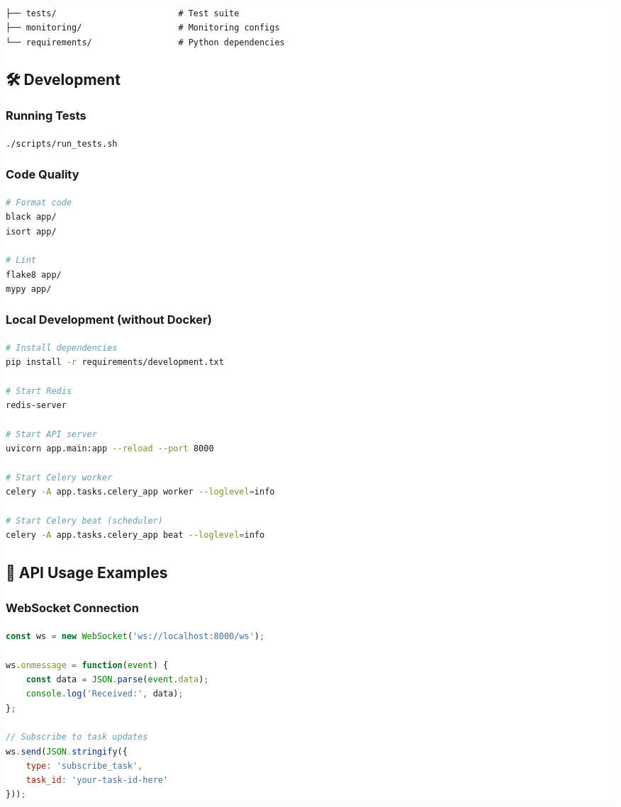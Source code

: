 ```
├── tests/                        # Test suite
├── monitoring/                   # Monitoring configs
└── requirements/                 # Python dependencies
```

## 🛠️ Development

### Running Tests

```bash
./scripts/run_tests.sh
```

### Code Quality

```bash
# Format code
black app/
isort app/

# Lint
flake8 app/
mypy app/
```

### Local Development (without Docker)

```bash
# Install dependencies
pip install -r requirements/development.txt

# Start Redis
redis-server

# Start API server
uvicorn app.main:app --reload --port 8000

# Start Celery worker
celery -A app.tasks.celery_app worker --loglevel=info

# Start Celery beat (scheduler)
celery -A app.tasks.celery_app beat --loglevel=info
```

## 🎯 API Usage Examples

### WebSocket Connection

```javascript
const ws = new WebSocket('ws://localhost:8000/ws');

ws.onmessage = function(event) {
    const data = JSON.parse(event.data);
    console.log('Received:', data);
};

// Subscribe to task updates
ws.send(JSON.stringify({
    type: 'subscribe_task',
    task_id: 'your-task-id-here'
}));
```
